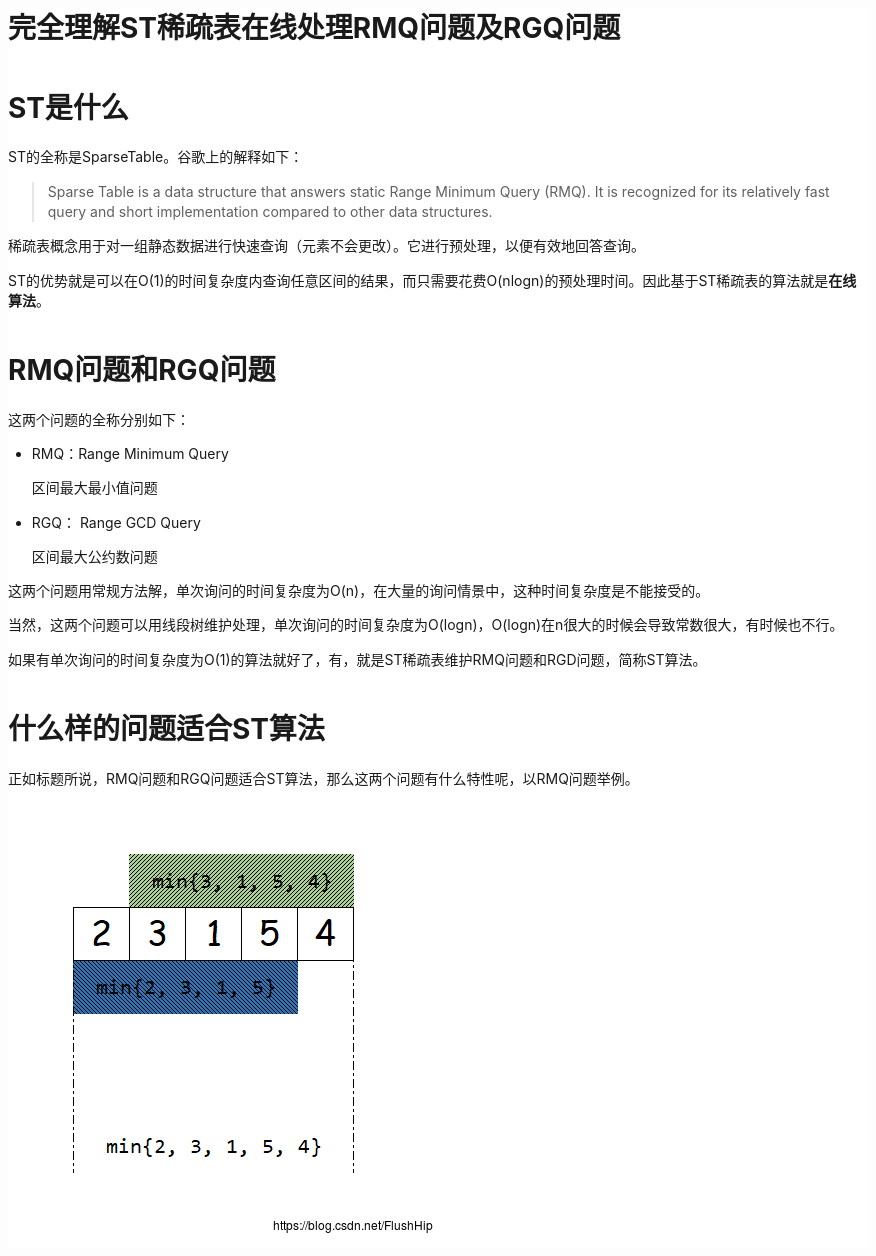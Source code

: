 # 完全理解ST稀疏表在线处理RMQ问题及RGQ问题

# ST是什么

ST的全称是SparseTable。谷歌上的解释如下：

> Sparse Table is a data structure that answers static Range Minimum Query (RMQ). It is recognized for its relatively fast query and short implementation compared to other data structures.

稀疏表概念用于对一组静态数据进行快速查询（元素不会更改）。它进行预处理，以便有效地回答查询。

ST的优势就是可以在O(1)的时间复杂度内查询任意区间的结果，而只需要花费O(nlogn)的预处理时间。因此基于ST稀疏表的算法就是**在线算法**。

# RMQ问题和RGQ问题

这两个问题的全称分别如下：

* RMQ：Range Minimum Query

  区间最大最小值问题

* RGQ： Range GCD Query

  区间最大公约数问题

这两个问题用常规方法解，单次询问的时间复杂度为O(n)，在大量的询问情景中，这种时间复杂度是不能接受的。

当然，这两个问题可以用线段树维护处理，单次询问的时间复杂度为O(logn)，O(logn)在n很大的时候会导致常数很大，有时候也不行。

如果有单次询问的时间复杂度为O(1)的算法就好了，有，就是ST稀疏表维护RMQ问题和RGD问题，简称ST算法。

# 什么样的问题适合ST算法

正如标题所说，RMQ问题和RGQ问题适合ST算法，那么这两个问题有什么特性呢，以RMQ问题举例。

![这里写图片描述](./images/稀疏表/1.jpg)
